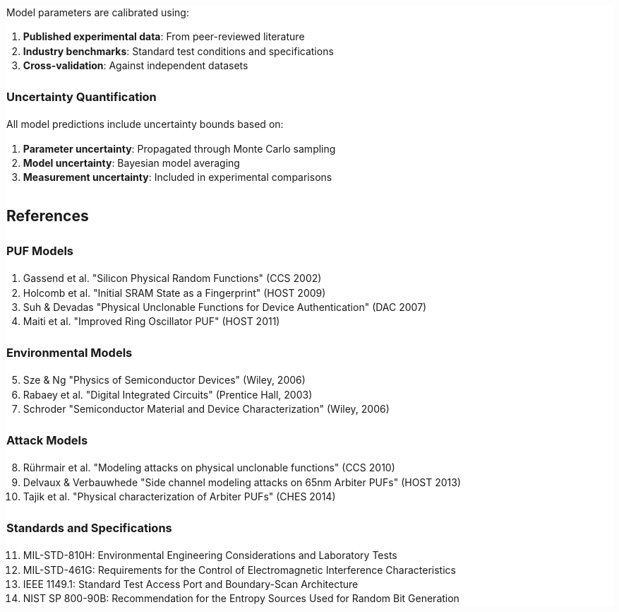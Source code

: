 Model parameters are calibrated using:
1. **Published experimental data**: From peer-reviewed literature
2. **Industry benchmarks**: Standard test conditions and specifications
3. **Cross-validation**: Against independent datasets

### Uncertainty Quantification

All model predictions include uncertainty bounds based on:
1. **Parameter uncertainty**: Propagated through Monte Carlo sampling
2. **Model uncertainty**: Bayesian model averaging
3. **Measurement uncertainty**: Included in experimental comparisons

## References

### PUF Models
1. Gassend et al. "Silicon Physical Random Functions" (CCS 2002)
2. Holcomb et al. "Initial SRAM State as a Fingerprint" (HOST 2009)
3. Suh & Devadas "Physical Unclonable Functions for Device Authentication" (DAC 2007)
4. Maiti et al. "Improved Ring Oscillator PUF" (HOST 2011)

### Environmental Models
5. Sze & Ng "Physics of Semiconductor Devices" (Wiley, 2006)
6. Rabaey et al. "Digital Integrated Circuits" (Prentice Hall, 2003)
7. Schroder "Semiconductor Material and Device Characterization" (Wiley, 2006)

### Attack Models
8. Rührmair et al. "Modeling attacks on physical unclonable functions" (CCS 2010)
9. Delvaux & Verbauwhede "Side channel modeling attacks on 65nm Arbiter PUFs" (HOST 2013)
10. Tajik et al. "Physical characterization of Arbiter PUFs" (CHES 2014)

### Standards and Specifications
11. MIL-STD-810H: Environmental Engineering Considerations and Laboratory Tests
12. MIL-STD-461G: Requirements for the Control of Electromagnetic Interference Characteristics
13. IEEE 1149.1: Standard Test Access Port and Boundary-Scan Architecture
14. NIST SP 800-90B: Recommendation for the Entropy Sources Used for Random Bit Generation